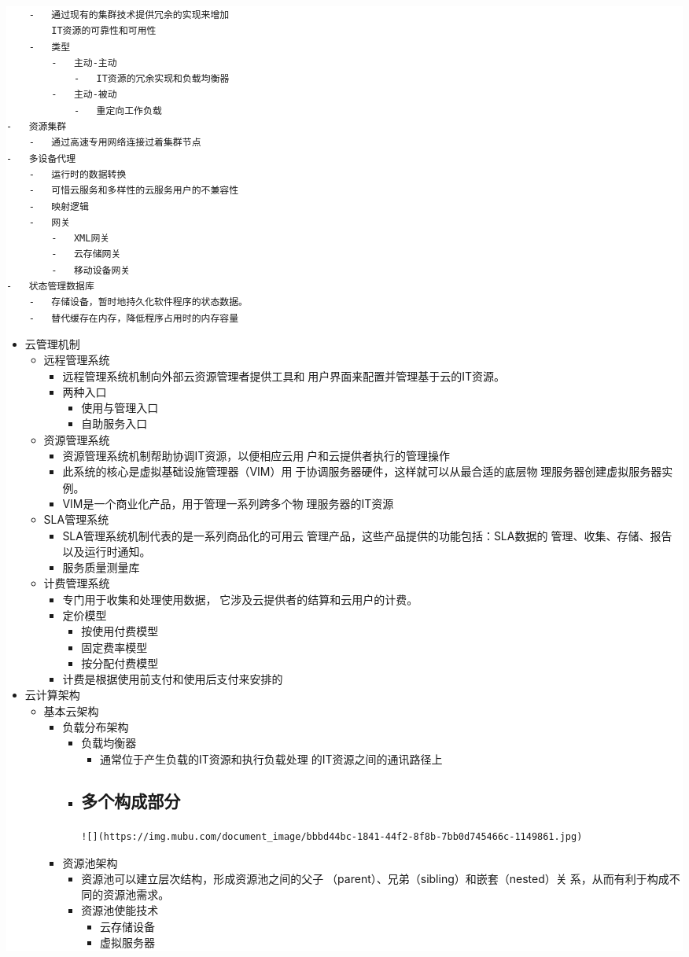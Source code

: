         -   通过现有的集群技术提供冗余的实现来增加
            IT资源的可靠性和可用性
        -   类型
            -   主动-主动
                -   IT资源的冗余实现和负载均衡器
            -   主动-被动
                -   重定向工作负载
    -   资源集群
        -   通过高速专用网络连接过着集群节点
    -   多设备代理
        -   运行时的数据转换
        -   可惜云服务和多样性的云服务用户的不兼容性
        -   映射逻辑
        -   网关
            -   XML网关
            -   云存储网关
            -   移动设备网关
    -   状态管理数据库
        -   存储设备，暂时地持久化软件程序的状态数据。
        -   替代缓存在内存，降低程序占用时的内存容量
-   云管理机制
    -   远程管理系统
        -   远程管理系统机制向外部云资源管理者提供工具和
            用户界面来配置并管理基于云的IT资源。
        -   两种入口
            -   使用与管理入口
            -   自助服务入口
    -   资源管理系统
        -   资源管理系统机制帮助协调IT资源，以便相应云用
            户和云提供者执行的管理操作
        -   此系统的核心是虚拟基础设施管理器（VIM）用
            于协调服务器硬件，这样就可以从最合适的底层物
            理服务器创建虚拟服务器实例。
        -   VIM是一个商业化产品，用于管理一系列跨多个物 理服务器的IT资源
    -   SLA管理系统
        -   SLA管理系统机制代表的是一系列商品化的可用云
            管理产品，这些产品提供的功能包括：SLA数据的
            管理、收集、存储、报告以及运行时通知。
        -   服务质量测量库
    -   计费管理系统
        -   专门用于收集和处理使用数据，
            它涉及云提供者的结算和云用户的计费。
        -   定价模型
            -   按使用付费模型
            -   固定费率模型
            -   按分配付费模型
        -   计费是根据使用前支付和使用后支付来安排的
-   云计算架构
    -   基本云架构
        -   负载分布架构
            -   负载均衡器
                -   通常位于产生负载的IT资源和执行负载处理
                    的IT资源之间的通讯路径上
            -   多个构成部分
                -   
                    ![](https://img.mubu.com/document_image/bbbd44bc-1841-44f2-8f8b-7bb0d745466c-1149861.jpg)
        -   资源池架构
            -   资源池可以建立层次结构，形成资源池之间的父子
                （parent）、兄弟（sibling）和嵌套（nested）关
                系，从而有利于构成不同的资源池需求。
            -   资源池使能技术
                -   云存储设备
                -   虚拟服务器